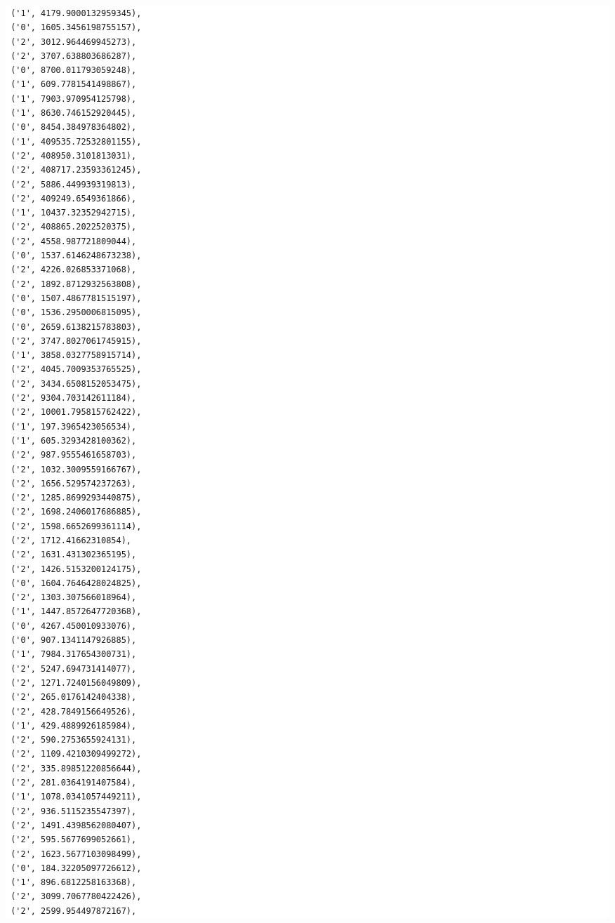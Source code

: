      ('1', 4179.9000132959345),
     ('0', 1605.3456198755157),
     ('2', 3012.964469945273),
     ('2', 3707.638803686287),
     ('0', 8700.011793059248),
     ('1', 609.7781541498867),
     ('1', 7903.970954125798),
     ('1', 8630.746152920445),
     ('0', 8454.384978364802),
     ('1', 409535.72532801155),
     ('2', 408950.3101813031),
     ('2', 408717.23593361245),
     ('2', 5886.449939319813),
     ('2', 409249.6549361866),
     ('1', 10437.32352942715),
     ('2', 408865.2022520375),
     ('2', 4558.987721809044),
     ('0', 1537.6146248673238),
     ('2', 4226.026853371068),
     ('2', 1892.8712932563808),
     ('0', 1507.4867781515197),
     ('0', 1536.2950006815095),
     ('0', 2659.6138215783803),
     ('2', 3747.8027061745915),
     ('1', 3858.0327758915714),
     ('2', 4045.7009353765525),
     ('2', 3434.6508152053475),
     ('2', 9304.703142611184),
     ('2', 10001.795815762422),
     ('1', 197.3965423056534),
     ('1', 605.3293428100362),
     ('2', 987.9555461658703),
     ('2', 1032.3009559166767),
     ('2', 1656.529574237263),
     ('2', 1285.8699293440875),
     ('2', 1698.2406017686885),
     ('2', 1598.6652699361114),
     ('2', 1712.41662310854),
     ('2', 1631.431302365195),
     ('2', 1426.5153200124175),
     ('0', 1604.7646428024825),
     ('2', 1303.307566018964),
     ('1', 1447.8572647720368),
     ('0', 4267.450010933076),
     ('0', 907.1341147926885),
     ('1', 7984.317654300731),
     ('2', 5247.694731414077),
     ('2', 1271.7240156049809),
     ('2', 265.0176142404338),
     ('2', 428.7849156649526),
     ('1', 429.4889926185984),
     ('2', 590.2753655924131),
     ('2', 1109.4210309499272),
     ('2', 335.89851220856644),
     ('2', 281.0364191407584),
     ('1', 1078.0341057449211),
     ('2', 936.5115235547397),
     ('2', 1491.4398562080407),
     ('2', 595.5677699052661),
     ('2', 1623.5677103098499),
     ('0', 184.32205097726612),
     ('1', 896.6812258163368),
     ('2', 3099.7067780422426),
     ('2', 2599.954497872167),